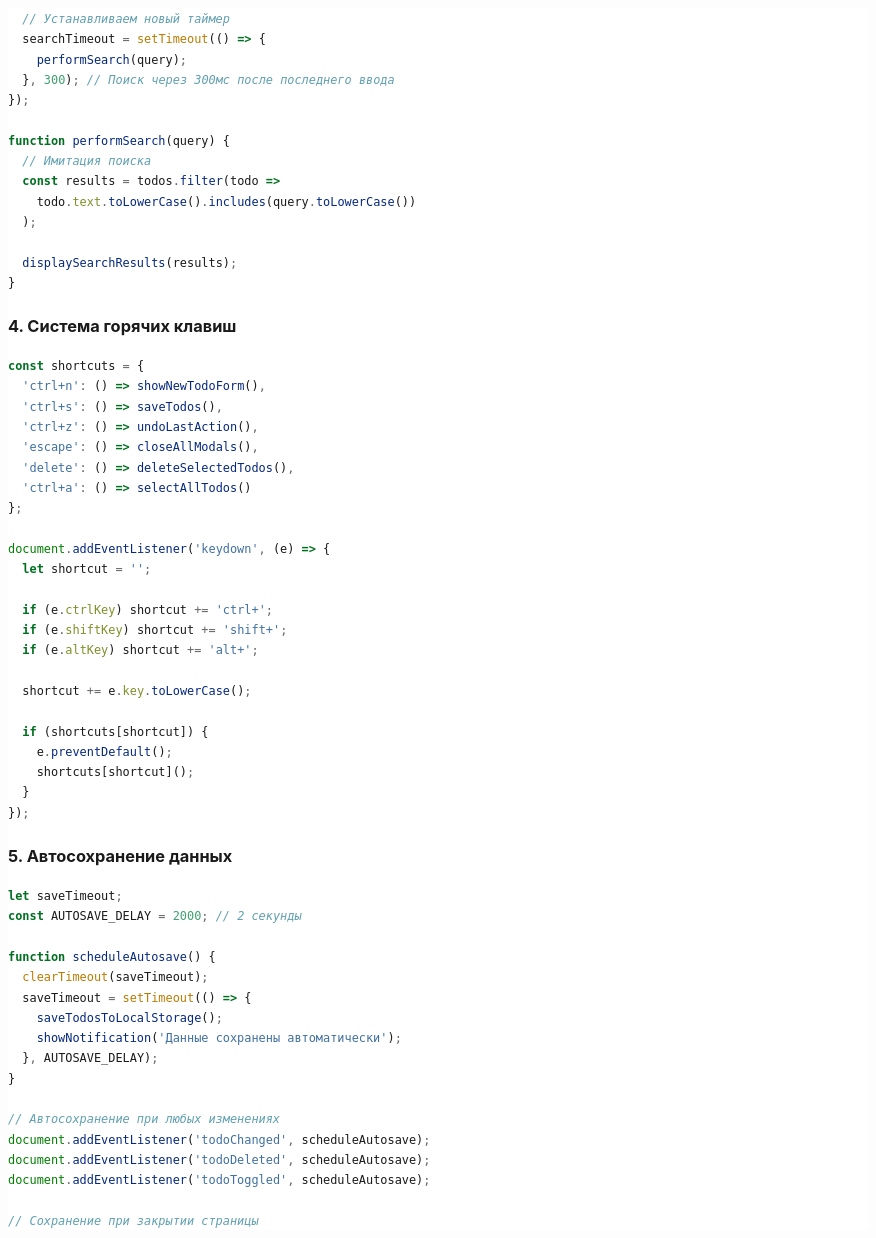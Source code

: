 ```javascript
  // Устанавливаем новый таймер
  searchTimeout = setTimeout(() => {
    performSearch(query);
  }, 300); // Поиск через 300мс после последнего ввода
});

function performSearch(query) {
  // Имитация поиска
  const results = todos.filter(todo => 
    todo.text.toLowerCase().includes(query.toLowerCase())
  );
  
  displaySearchResults(results);
}
```

### 4. Система горячих клавиш

```javascript
const shortcuts = {
  'ctrl+n': () => showNewTodoForm(),
  'ctrl+s': () => saveTodos(),
  'ctrl+z': () => undoLastAction(),
  'escape': () => closeAllModals(),
  'delete': () => deleteSelectedTodos(),
  'ctrl+a': () => selectAllTodos()
};

document.addEventListener('keydown', (e) => {
  let shortcut = '';
  
  if (e.ctrlKey) shortcut += 'ctrl+';
  if (e.shiftKey) shortcut += 'shift+';
  if (e.altKey) shortcut += 'alt+';
  
  shortcut += e.key.toLowerCase();
  
  if (shortcuts[shortcut]) {
    e.preventDefault();
    shortcuts[shortcut]();
  }
});
```

### 5. Автосохранение данных

```javascript
let saveTimeout;
const AUTOSAVE_DELAY = 2000; // 2 секунды

function scheduleAutosave() {
  clearTimeout(saveTimeout);
  saveTimeout = setTimeout(() => {
    saveTodosToLocalStorage();
    showNotification('Данные сохранены автоматически');
  }, AUTOSAVE_DELAY);
}

// Автосохранение при любых изменениях
document.addEventListener('todoChanged', scheduleAutosave);
document.addEventListener('todoDeleted', scheduleAutosave);
document.addEventListener('todoToggled', scheduleAutosave);

// Сохранение при закрытии страницы
```